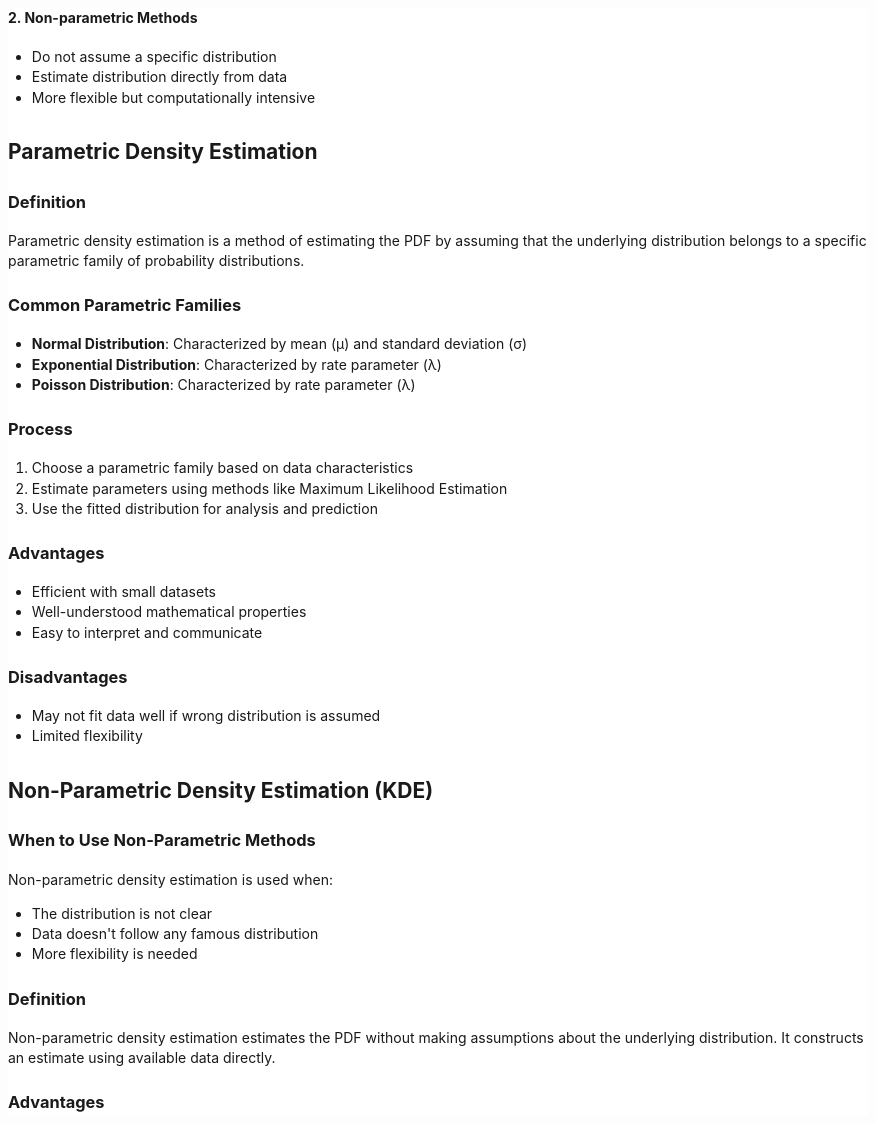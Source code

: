 #### 2. Non-parametric Methods

- Do not assume a specific distribution
- Estimate distribution directly from data
- More flexible but computationally intensive

## Parametric Density Estimation

### Definition

Parametric density estimation is a method of estimating the PDF by assuming that the underlying distribution belongs to a specific parametric family of probability distributions.

### Common Parametric Families

- **Normal Distribution**: Characterized by mean (μ) and standard deviation (σ)
- **Exponential Distribution**: Characterized by rate parameter (λ)
- **Poisson Distribution**: Characterized by rate parameter (λ)

### Process

1. Choose a parametric family based on data characteristics
2. Estimate parameters using methods like Maximum Likelihood Estimation
3. Use the fitted distribution for analysis and prediction

### Advantages

- Efficient with small datasets
- Well-understood mathematical properties
- Easy to interpret and communicate

### Disadvantages

- May not fit data well if wrong distribution is assumed
- Limited flexibility

## Non-Parametric Density Estimation (KDE)

### When to Use Non-Parametric Methods

Non-parametric density estimation is used when:

- The distribution is not clear
- Data doesn't follow any famous distribution
- More flexibility is needed

### Definition

Non-parametric density estimation estimates the PDF without making assumptions about the underlying distribution. It constructs an estimate using available data directly.

### Advantages
